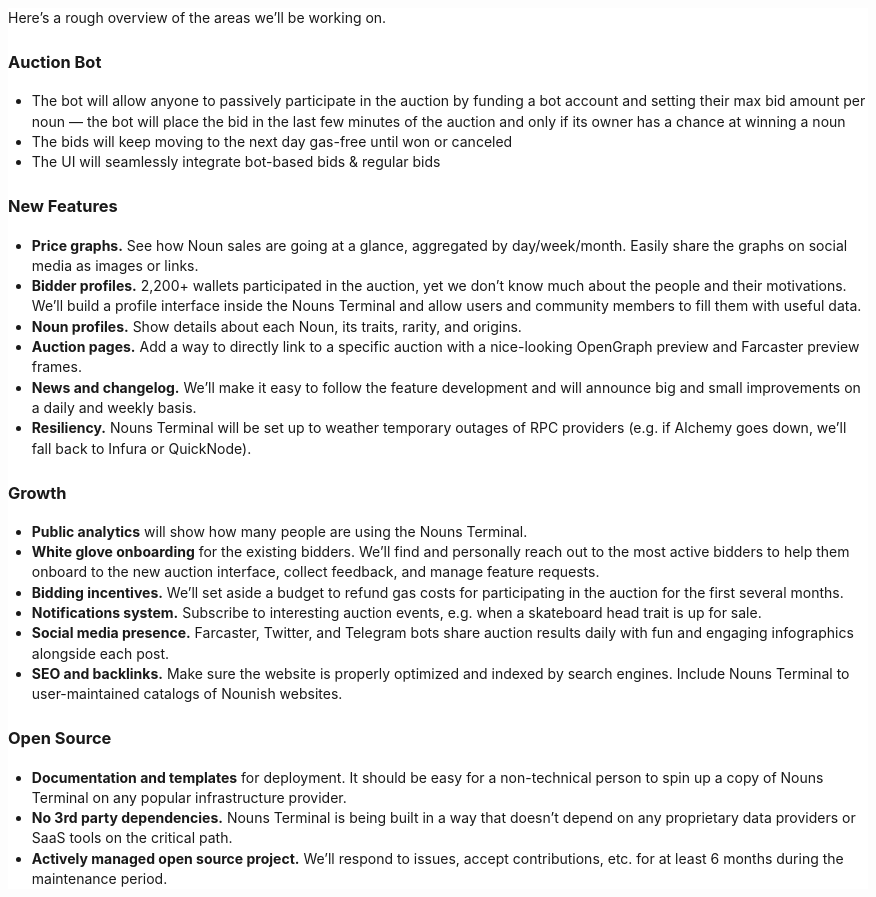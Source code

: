 Here’s a rough overview of the areas we’ll be working on.

### Auction Bot

  * The bot will allow anyone to passively participate in the auction by funding a bot account and setting their max bid amount per noun — the bot will place the bid in the last few minutes of the auction and only if its owner has a chance at winning a noun
  * The bids will keep moving to the next day gas-free until won or canceled
  * The UI will seamlessly integrate bot-based bids & regular bids



### New Features

  * **Price graphs.** See how Noun sales are going at a glance, aggregated by day/week/month. Easily share the graphs on social media as images or links.
  * **Bidder profiles.** 2,200+ wallets participated in the auction, yet we don’t know much about the people and their motivations. We’ll build a profile interface inside the Nouns Terminal and allow users and community members to fill them with useful data.
  * **Noun profiles.** Show details about each Noun, its traits, rarity, and origins.
  * **Auction pages.** Add a way to directly link to a specific auction with a nice-looking OpenGraph preview and Farcaster preview frames.
  * **News and changelog.** We’ll make it easy to follow the feature development and will announce big and small improvements on a daily and weekly basis.
  * **Resiliency.** Nouns Terminal will be set up to weather temporary outages of RPC providers (e.g. if Alchemy goes down, we’ll fall back to Infura or QuickNode).



### Growth

  * **Public analytics** will show how many people are using the Nouns Terminal.
  * **White glove onboarding** for the existing bidders. We’ll find and personally reach out to the most active bidders to help them onboard to the new auction interface, collect feedback, and manage feature requests.
  * **Bidding incentives.** We’ll set aside a budget to refund gas costs for participating in the auction for the first several months.
  * **Notifications system.** Subscribe to interesting auction events, e.g. when a skateboard head trait is up for sale.
  * **Social media presence.** Farcaster, Twitter, and Telegram bots share auction results daily with fun and engaging infographics alongside each post.
  * **SEO and backlinks.** Make sure the website is properly optimized and indexed by search engines. Include Nouns Terminal to user-maintained catalogs of Nounish websites.



### Open Source

  * **Documentation and templates** for deployment. It should be easy for a non-technical person to spin up a copy of Nouns Terminal on any popular infrastructure provider.
  * **No 3rd party dependencies.** Nouns Terminal is being built in a way that doesn’t depend on any proprietary data providers or SaaS tools on the critical path.
  * **Actively managed open source project.** We’ll respond to issues, accept contributions, etc. for at least 6 months during the maintenance period.
